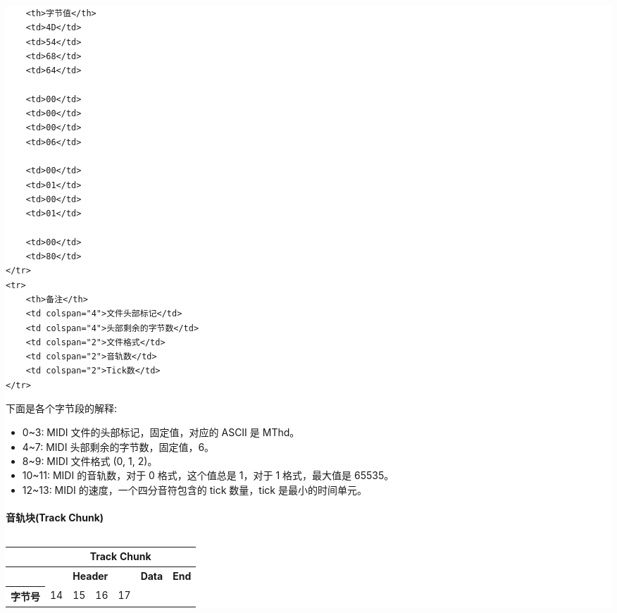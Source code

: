         <th>字节值</th>
        <td>4D</td>
        <td>54</td>
        <td>68</td>
        <td>64</td>

        <td>00</td>
        <td>00</td>
        <td>00</td>
        <td>06</td>

        <td>00</td>
        <td>01</td>
        <td>00</td>
        <td>01</td>

        <td>00</td>
        <td>80</td>
    </tr>
    <tr>
        <th>备注</th>
        <td colspan="4">文件头部标记</td>
        <td colspan="4">头部剩余的字节数</td>
        <td colspan="2">文件格式</td>
        <td colspan="2">音轨数</td>
        <td colspan="2">Tick数</td>
    </tr>
</table>

下面是各个字节段的解释:

* 0~3: MIDI 文件的头部标记，固定值，对应的 ASCII 是 MThd。
* 4~7: MIDI 头部剩余的字节数，固定值，6。
* 8~9: MIDI 文件格式 (0, 1, 2)。
* 10~11: MIDI 的音轨数，对于 0 格式，这个值总是 1，对于 1 格式，最大值是 65535。
* 12~13: MIDI 的速度，一个四分音符包含的 tick 数量，tick 是最小的时间单元。

#### 音轨块(Track Chunk)

<table style="margin-top: 30px;">
    <tr>
        <th> </th>
        <th colspan="13">Track Chunk</th>
    </tr>
    <tr>
        <th> </th>
        <th colspan="8">Header</th>
        <th colspan="1">Data</th>
        <th colspan="4">End</th>
    </tr>
    <tr>
        <th>字节号</th>
        <td>14</td>
        <td>15</td>
        <td>16</td>
        <td>17</td>
